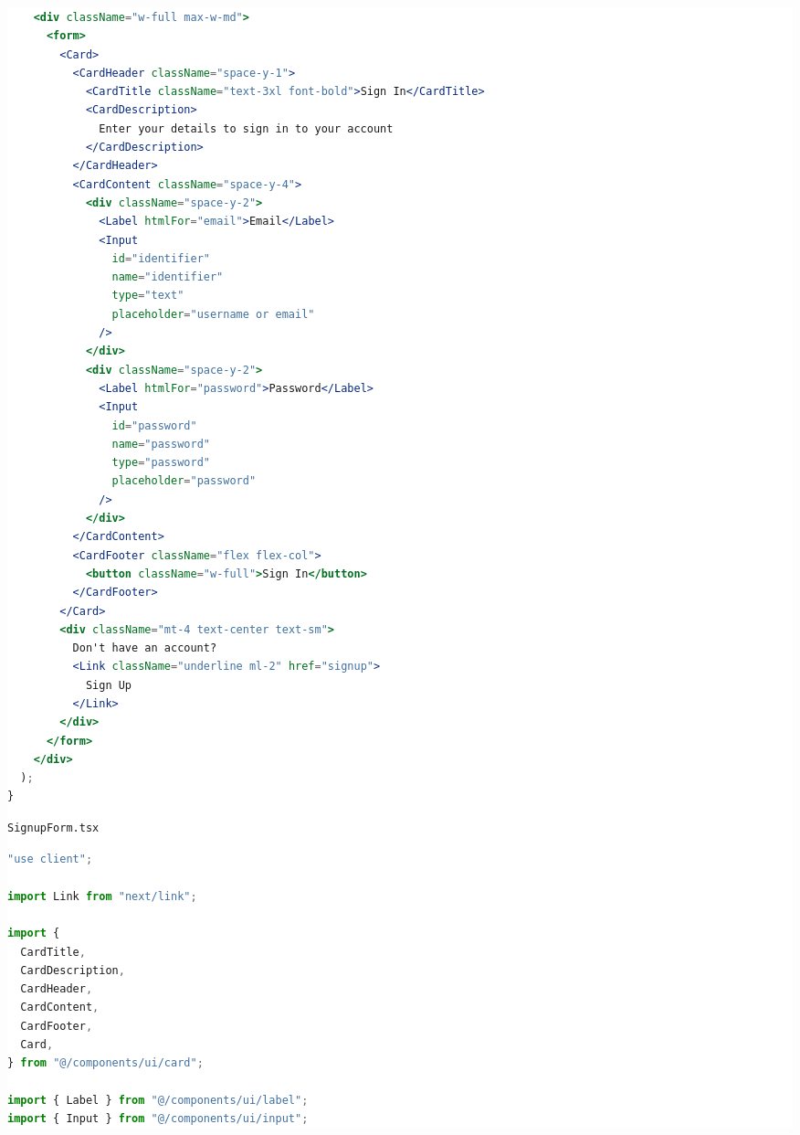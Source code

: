 ```jsx
    <div className="w-full max-w-md">
      <form>
        <Card>
          <CardHeader className="space-y-1">
            <CardTitle className="text-3xl font-bold">Sign In</CardTitle>
            <CardDescription>
              Enter your details to sign in to your account
            </CardDescription>
          </CardHeader>
          <CardContent className="space-y-4">
            <div className="space-y-2">
              <Label htmlFor="email">Email</Label>
              <Input
                id="identifier"
                name="identifier"
                type="text"
                placeholder="username or email"
              />
            </div>
            <div className="space-y-2">
              <Label htmlFor="password">Password</Label>
              <Input
                id="password"
                name="password"
                type="password"
                placeholder="password"
              />
            </div>
          </CardContent>
          <CardFooter className="flex flex-col">
            <button className="w-full">Sign In</button>
          </CardFooter>
        </Card>
        <div className="mt-4 text-center text-sm">
          Don't have an account?
          <Link className="underline ml-2" href="signup">
            Sign Up
          </Link>
        </div>
      </form>
    </div>
  );
}
```

`SignupForm.tsx`

```jsx
"use client";

import Link from "next/link";

import {
  CardTitle,
  CardDescription,
  CardHeader,
  CardContent,
  CardFooter,
  Card,
} from "@/components/ui/card";

import { Label } from "@/components/ui/label";
import { Input } from "@/components/ui/input";

```
